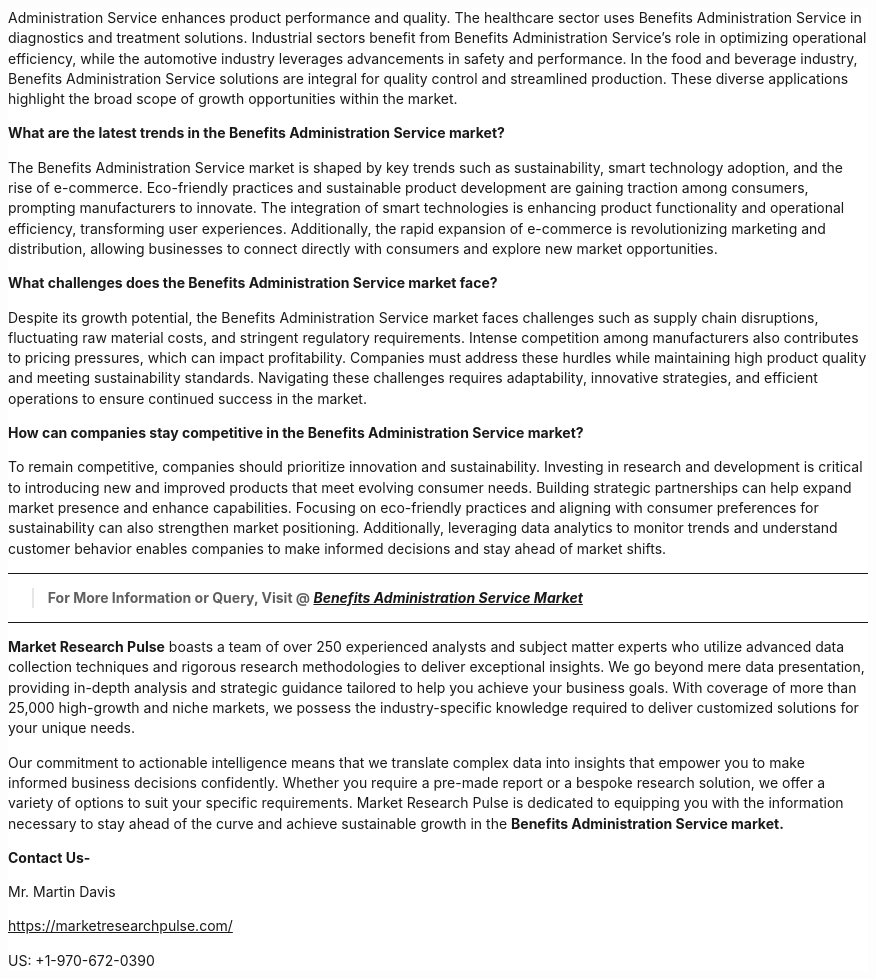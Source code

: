Administration Service enhances product performance and quality. The healthcare sector uses Benefits Administration Service in diagnostics and treatment solutions. Industrial sectors benefit from Benefits Administration Service&rsquo;s role in optimizing operational efficiency, while the automotive industry leverages advancements in safety and performance. In the food and beverage industry, Benefits Administration Service solutions are integral for quality control and streamlined production. These diverse applications highlight the broad scope of growth opportunities within the market.</p><p><strong>What are the latest trends in the Benefits Administration Service market?</strong></p><p>The Benefits Administration Service market is shaped by key trends such as sustainability, smart technology adoption, and the rise of e-commerce. Eco-friendly practices and sustainable product development are gaining traction among consumers, prompting manufacturers to innovate. The integration of smart technologies is enhancing product functionality and operational efficiency, transforming user experiences. Additionally, the rapid expansion of e-commerce is revolutionizing marketing and distribution, allowing businesses to connect directly with consumers and explore new market opportunities.</p><p><strong>What challenges does the Benefits Administration Service market face?</strong></p><p>Despite its growth potential, the Benefits Administration Service market faces challenges such as supply chain disruptions, fluctuating raw material costs, and stringent regulatory requirements. Intense competition among manufacturers also contributes to pricing pressures, which can impact profitability. Companies must address these hurdles while maintaining high product quality and meeting sustainability standards. Navigating these challenges requires adaptability, innovative strategies, and efficient operations to ensure continued success in the market.</p><p><strong>How can companies stay competitive in the Benefits Administration Service market?</strong></p><p>To remain competitive, companies should prioritize innovation and sustainability. Investing in research and development is critical to introducing new and improved products that meet evolving consumer needs. Building strategic partnerships can help expand market presence and enhance capabilities. Focusing on eco-friendly practices and aligning with consumer preferences for sustainability can also strengthen market positioning. Additionally, leveraging data analytics to monitor trends and understand customer behavior enables companies to make informed decisions and stay ahead of market shifts.</p><hr /><blockquote><p><strong>For More Information or Query, Visit @&nbsp;<em><a href="https://marketresearchpulse.com/report/72701/benefits-administration-service-market?utm_source=Linkedin&utm_medium=0112">Benefits Administration Service Market</a></em></strong></p></blockquote><hr /><p><strong>Market Research Pulse</strong> boasts a team of over 250 experienced analysts and subject matter experts who utilize advanced data collection techniques and rigorous research methodologies to deliver exceptional insights. We go beyond mere data presentation, providing in-depth analysis and strategic guidance tailored to help you achieve your business goals. With coverage of more than 25,000 high-growth and niche markets, we possess the industry-specific knowledge required to deliver customized solutions for your unique needs.</p><p>Our commitment to actionable intelligence means that we translate complex data into insights that empower you to make informed business decisions confidently. Whether you require a pre-made report or a bespoke research solution, we offer a variety of options to suit your specific requirements. Market Research Pulse is dedicated to equipping you with the information necessary to stay ahead of the curve and achieve sustainable growth in the <strong>Benefits Administration Service market.</strong></p><p><strong>Contact Us-</strong></p><p>Mr. Martin Davis</p><p>https://marketresearchpulse.com/</p><p>US: +1-970-672-0390</p>
